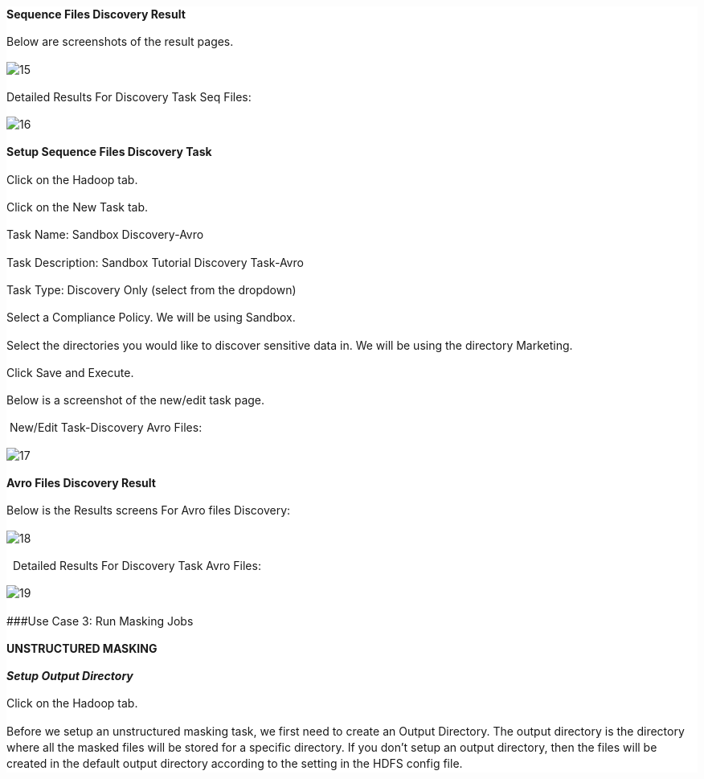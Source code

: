 
**Sequence Files Discovery Result**

Below are screenshots of the result pages.

![15](http://dataguise.com/dgc/Sandbox/SandboxImages/Pic15.png)

Detailed Results For Discovery Task Seq Files:

![16](http://dataguise.com/dgc/Sandbox/SandboxImages/Pic16.png)

**Setup Sequence Files Discovery Task**

Click on the Hadoop tab.

Click on the New Task tab.

Task Name: Sandbox Discovery-Avro

Task Description: Sandbox Tutorial Discovery Task-Avro

Task Type: Discovery Only (select from the dropdown)

Select a Compliance Policy. We will be using Sandbox.

Select the directories you would like to discover sensitive data in. We
will be using the directory Marketing.  

Click Save and Execute.

Below is a screenshot of the new/edit task page.

 New/Edit Task-Discovery Avro Files:

![17](http://dataguise.com/dgc/Sandbox/SandboxImages/Pic17.png)

**Avro Files Discovery Result**

Below is the Results screens For Avro files Discovery:

![18](http://dataguise.com/dgc/Sandbox/SandboxImages/Pic18.png)

 
Detailed Results For Discovery Task Avro Files:

![19](http://dataguise.com/dgc/Sandbox/SandboxImages/Pic19.png)



 

###Use Case 3: Run Masking Jobs


**UNSTRUCTURED MASKING**


***Setup Output Directory***

Click on the Hadoop tab.

Before we setup an unstructured masking task, we first need to create an
Output Directory. The output directory is the directory where all the
masked files will be stored for a specific directory. If you don’t setup
an output directory, then the files will be created in the default
output directory according to the setting in the HDFS config file.  
